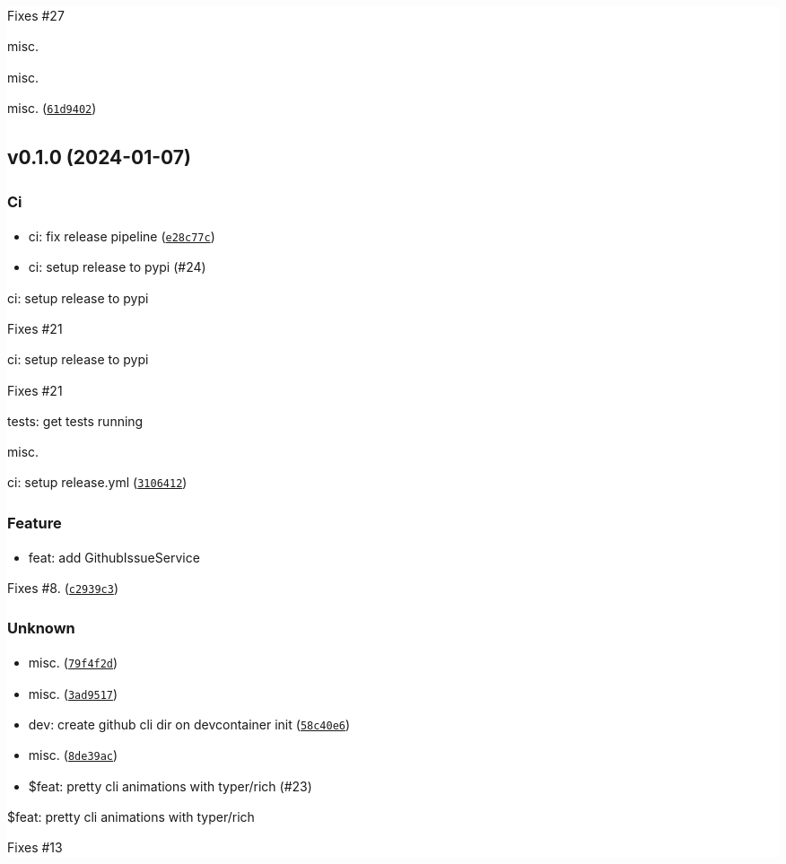 Fixes #27

misc.

misc.

misc. ([`61d9402`](https://github.com/MartinBernstorff/herbarium/commit/61d9402f6601fbe85c6a6c2bec04d6211a4f8007))


## v0.1.0 (2024-01-07)

### Ci

* ci: fix release pipeline ([`e28c77c`](https://github.com/MartinBernstorff/herbarium/commit/e28c77ca98d35733ae3309265bc8d73d6ca9afe5))

* ci: setup release to pypi (#24)

ci: setup release to pypi

Fixes #21

ci: setup release to pypi

Fixes #21

tests: get tests running

misc.

ci: setup release.yml ([`3106412`](https://github.com/MartinBernstorff/herbarium/commit/3106412b885c832f12feaa75c1dc5d16c0088292))

### Feature

* feat: add GithubIssueService

Fixes #8. ([`c2939c3`](https://github.com/MartinBernstorff/herbarium/commit/c2939c3e12247e255293837076643fd6ae811451))

### Unknown

* misc. ([`79f4f2d`](https://github.com/MartinBernstorff/herbarium/commit/79f4f2df5ae0960c0ef15fb96f18ea30eb1eafc5))

* misc. ([`3ad9517`](https://github.com/MartinBernstorff/herbarium/commit/3ad95172a8addfe265cca73cef58c9ee69e5eae2))

* dev: create github cli dir on devcontainer init ([`58c40e6`](https://github.com/MartinBernstorff/herbarium/commit/58c40e6f34e14a1192a6ff177a53f5f417825ab8))

* misc. ([`8de39ac`](https://github.com/MartinBernstorff/herbarium/commit/8de39ac6cb6d45ab0c7066fa18553a4b7a2bade3))

* $feat: pretty cli animations with typer/rich (#23)

$feat: pretty cli animations with typer/rich

Fixes #13
